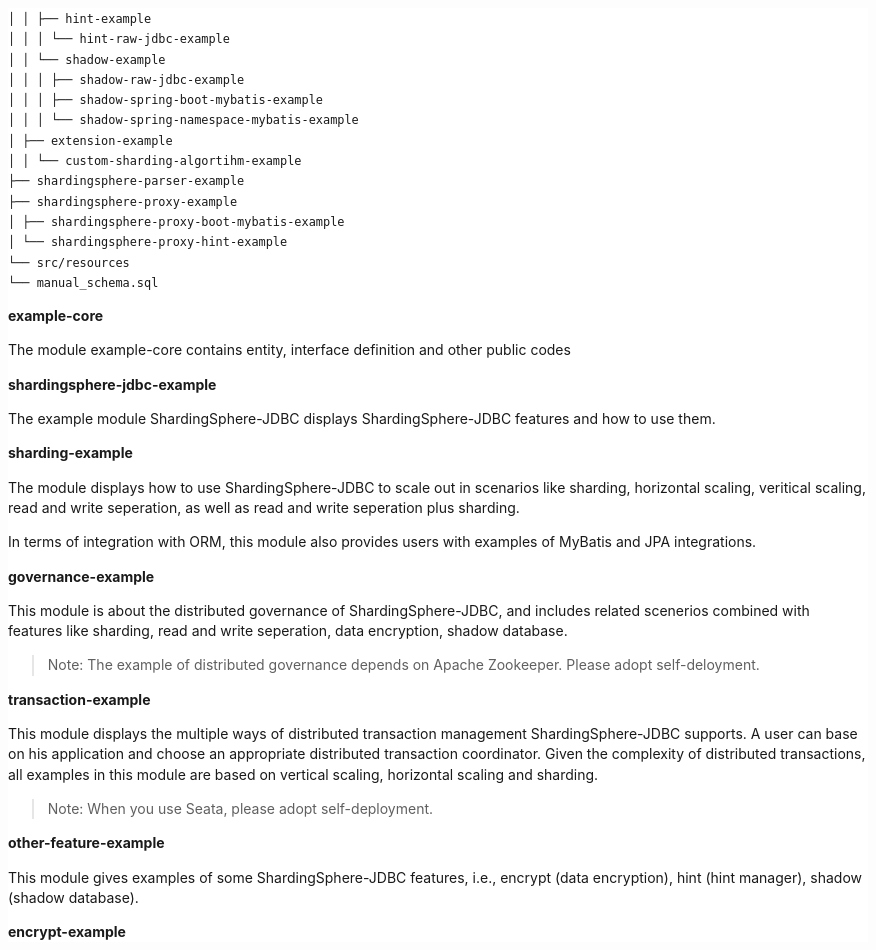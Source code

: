 ~~~
│ │ ├── hint-example
│ │ │ └── hint-raw-jdbc-example
│ │ └── shadow-example
│ │ │ ├── shadow-raw-jdbc-example
│ │ │ ├── shadow-spring-boot-mybatis-example
│ │ │ └── shadow-spring-namespace-mybatis-example
│ ├── extension-example
│ │ └── custom-sharding-algortihm-example
├── shardingsphere-parser-example
├── shardingsphere-proxy-example
│ ├── shardingsphere-proxy-boot-mybatis-example
│ └── shardingsphere-proxy-hint-example
└── src/resources
└── manual_schema.sql
~~~

**example-core**

The module example-core contains entity, interface definition and other public codes

**shardingsphere-jdbc-example**

The example module ShardingSphere-JDBC displays ShardingSphere-JDBC features and how to use them.

**sharding-example**

The module displays how to use ShardingSphere-JDBC to scale out in scenarios like sharding, horizontal scaling, veritical scaling, read and write seperation, as well as read and write seperation plus sharding.

In terms of integration with ORM, this module also provides users with examples of MyBatis and JPA integrations.

**governance-example**

This module is about the distributed governance of ShardingSphere-JDBC, and includes related scenerios combined with features like sharding, read and write seperation, data encryption, shadow database.

>Note: The example of distributed governance depends on Apache Zookeeper. Please adopt self-deloyment.

**transaction-example**

This module displays the multiple ways of distributed transaction management ShardingSphere-JDBC supports. A user can base on his application and choose an appropriate distributed transaction coordinator. Given the complexity of distributed transactions, all examples in this module are based on vertical scaling, horizontal scaling and sharding.

>Note: When you use Seata, please adopt self-deployment.

**other-feature-example**

This module gives examples of some ShardingSphere-JDBC features, i.e., encrypt (data encryption), hint (hint manager), shadow (shadow database).

**encrypt-example**
